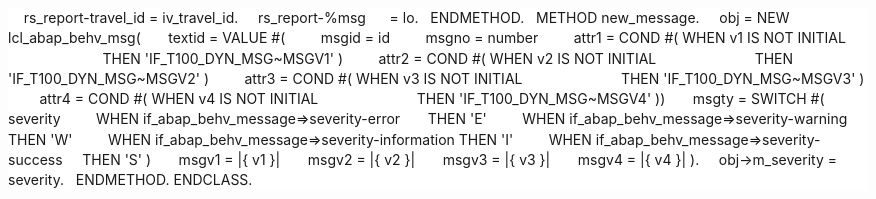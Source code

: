     rs\_report-travel\_id = iv\_travel\_id.
    rs\_report-%msg      = lo.
  ENDMETHOD.
  METHOD new\_message.
    obj = NEW lcl\_abap\_behv\_msg(
      textid = VALUE #(
        msgid = id
        msgno = number
        attr1 = COND #( WHEN v1 IS NOT INITIAL
                        THEN 'IF\_T100\_DYN\_MSG~MSGV1' )
        attr2 = COND #( WHEN v2 IS NOT INITIAL
                        THEN 'IF\_T100\_DYN\_MSG~MSGV2' )
        attr3 = COND #( WHEN v3 IS NOT INITIAL
                        THEN 'IF\_T100\_DYN\_MSG~MSGV3' )
        attr4 = COND #( WHEN v4 IS NOT INITIAL
                        THEN 'IF\_T100\_DYN\_MSG~MSGV4' ))
      msgty = SWITCH #( severity
        WHEN if\_abap\_behv\_message=>severity-error       THEN 'E'
        WHEN if\_abap\_behv\_message=>severity-warning     THEN 'W'
        WHEN if\_abap\_behv\_message=>severity-information THEN 'I'
        WHEN if\_abap\_behv\_message=>severity-success     THEN 'S' )
      msgv1 = |{ v1 }|
      msgv2 = |{ v2 }|
      msgv3 = |{ v3 }|
      msgv4 = |{ v4 }| ).
    obj->m\_severity = severity.
  ENDMETHOD.
ENDCLASS.
